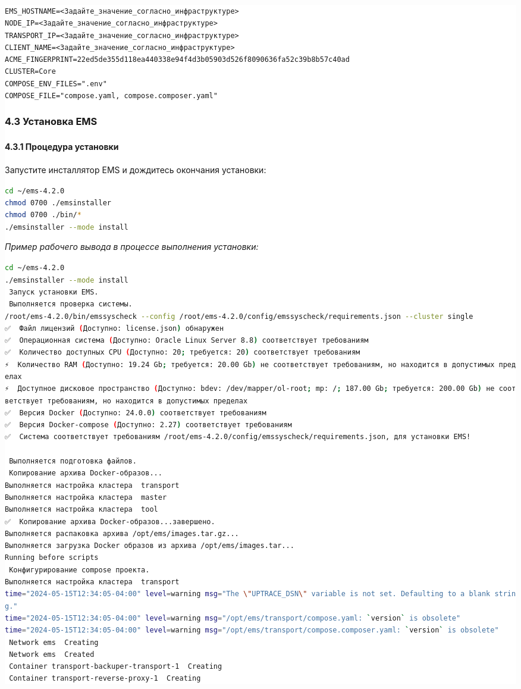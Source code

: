 ```text
EMS_HOSTNAME=<Задайте_значение_согласно_инфраструктуре>
NODE_IP=<Задайте_значение_согласно_инфраструктуре>
TRANSPORT_IP=<Задайте_значение_согласно_инфраструктуре>
CLIENT_NAME=<Задайте_значение_согласно_инфраструктуре>
ACME_FINGERPRINT=22ed5de355d118ea440338e94f4d3b05903d526f8090636fa52c39b8b57c40ad
CLUSTER=Core
COMPOSE_ENV_FILES=".env"
COMPOSE_FILE="compose.yaml, compose.composer.yaml"
```

### 4.3 Установка **EMS**

#### 4.3.1 Процедура установки

Запустите инсталлятор EMS и дождитесь окончания установки:

```bash
cd ~/ems-4.2.0
chmod 0700 ./emsinstaller
chmod 0700 ./bin/*
./emsinstaller --mode install
```

*Пример рабочего вывода в процессе выполнения установки:*

```bash
cd ~/ems-4.2.0
./emsinstaller --mode install
 Запуск установки EMS.
 Выполняется проверка системы.
/root/ems-4.2.0/bin/emssyscheck --config /root/ems-4.2.0/config/emssyscheck/requirements.json --cluster single
✅  Файл лицензий (Доступно: license.json) обнаружен
✅  Операционная система (Доступно: Oracle Linux Server 8.8) соответствует требованиям
✅  Количество доступных CPU (Доступно: 20; требуется: 20) соответствует требованиям
⚡  Количество RAM (Доступно: 19.24 Gb; требуется: 20.00 Gb) не соответствует требованиям, но находится в допустимых пределах
⚡  Доступное дисковое пространство (Доступно: bdev: /dev/mapper/ol-root; mp: /; 187.00 Gb; требуется: 200.00 Gb) не соответствует требованиям, но находится в допустимых пределах
✅  Версия Docker (Доступно: 24.0.0) соответствует требованиям
✅  Версия Docker-compose (Доступно: 2.27) соответствует требованиям
✅  Система соответствует требованиям /root/ems-4.2.0/config/emssyscheck/requirements.json, для установки EMS!

 Выполняется подготовка файлов.
 Копирование архива Docker-образов...
Выполняется настройка кластера  transport
Выполняется настройка кластера  master
Выполняется настройка кластера  tool
✅  Копирование архива Docker-образов...завершено.
Выполняется распаковка архива /opt/ems/images.tar.gz...
Выполняется загрузка Docker образов из архива /opt/ems/images.tar...
Running before scripts
 Конфигурирование compose проекта.
Выполняется настройка кластера  transport
time="2024-05-15T12:34:05-04:00" level=warning msg="The \"UPTRACE_DSN\" variable is not set. Defaulting to a blank string."
time="2024-05-15T12:34:05-04:00" level=warning msg="/opt/ems/transport/compose.yaml: `version` is obsolete"
time="2024-05-15T12:34:05-04:00" level=warning msg="/opt/ems/transport/compose.composer.yaml: `version` is obsolete"
 Network ems  Creating
 Network ems  Created
 Container transport-backuper-transport-1  Creating
 Container transport-reverse-proxy-1  Creating
```